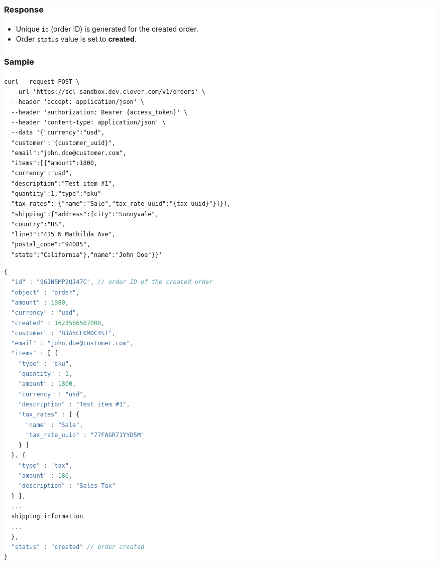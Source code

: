 ### Response

- Unique `id` (order ID) is generated for the created order.
- Order `status` value is set to **created**.

### Sample

```curl Request
curl --request POST \
  --url 'https://scl-sandbox.dev.clover.com/v1/orders' \
  --header 'accept: application/json' \
  --header 'authorization: Bearer {access_token}' \
  --header 'content-type: application/json' \
  --data '{"currency":"usd",
  "customer":"{customer_uuid}",
  "email":"john.doe@customer.com",
  "items":[{"amount":1800,
  "currency":"usd",
  "description":"Test item #1",
  "quantity":1,"type":"sku"
  "tax_rates":[{"name":"Sale","tax_rate_uuid":"{tax_uuid}"}]}],
  "shipping":{"address":{city":"Sunnyvale",
  "country":"US",
  "line1":"415 N Mathilda Ave",
  "postal_code":"94085",
  "state":"California"},"name":"John Doe"}}'
```
```javascript Response
{
  "id" : "96JN5MP2QJ47C", // order ID of the created order
  "object" : "order",
  "amount" : 1980,
  "currency" : "usd",
  "created" : 1623566507000,
  "customer" : "BJA5CF0M0C4ST",
  "email" : "john.doe@customer.com",
  "items" : [ {
    "type" : "sku",
    "quantity" : 1,
    "amount" : 1800,
    "currency" : "usd",
    "description" : "Test item #1",
    "tax_rates" : [ {
      "name" : "Sale",
      "tax_rate_uuid" : "77FAGR71YYD5M"
    } ]
  }, {
    "type" : "tax",
    "amount" : 180,
    "description" : "Sales Tax"
  } ],
  ...
  shipping information
  ...
  },
  "status" : "created" // order created
}

```

